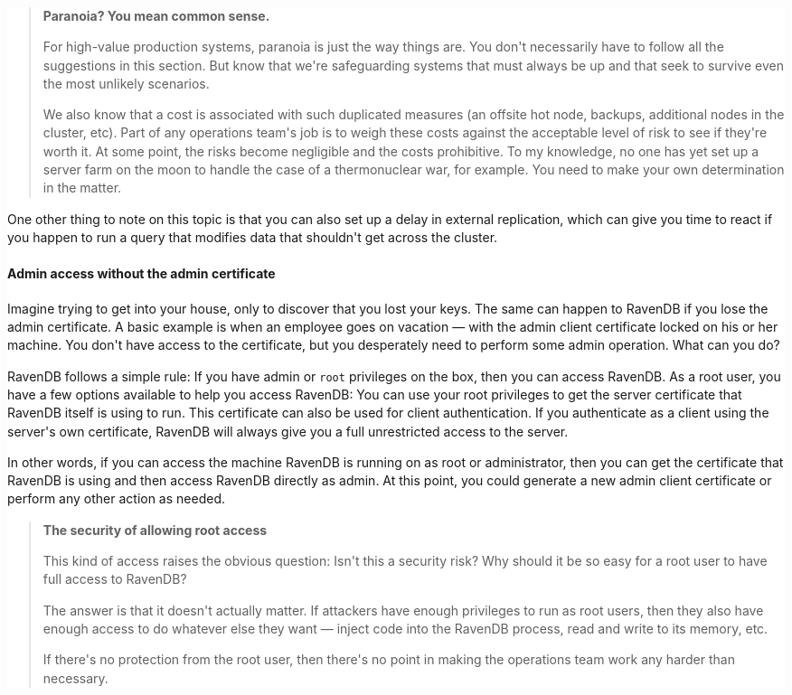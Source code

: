 > **Paranoia? You mean common sense.**
>
> For high-value production systems, paranoia is just the way things are. You don't necessarily have to follow all the suggestions in this section. But 
> know that we're safeguarding systems that must always be up and that seek to survive even the most unlikely scenarios. 
> 
> We also know that a cost is associated with such duplicated measures (an offsite hot node, backups, additional nodes in the cluster,
> etc). Part of any operations team's job is to weigh these costs against the acceptable level of risk to see if they're worth it. At some point, the risks become negligible 
> and the costs prohibitive. To my knowledge, no one has yet set up a server farm on the moon to handle the case of a thermonuclear war, for example. 
> You need to make your own determination in the matter.

One other thing to note on this topic is that you can also set up a delay in external replication, which can give you time to react if you happen to run a query that modifies data that shouldn't get across the cluster. 

#### Admin access without the admin certificate

Imagine trying to get into your house, only to discover that you lost your keys. The same can happen to RavenDB if you
lose the admin certificate. A basic example is when an employee goes on vacation — with the admin client certificate locked on his or her 
machine. You don't have access to the certificate, but you desperately need to perform some admin operation. What can you do?

RavenDB follows a simple rule: If you have admin or `root` privileges on the box, then you can access RavenDB. As a root user,
you have a few options available to help you access RavenDB: You can use your root privileges to get the server certificate
that RavenDB itself is using to run. This certificate can also be used for client authentication.
If you authenticate as a client using the server's own certificate, RavenDB will always give you 
a full unrestricted access to the server. 

In other words, if you can access the machine RavenDB is running on as root or administrator, then you can get the certificate
that RavenDB is using and then access RavenDB directly as admin. At this point, you could generate a new admin client certificate or perform any other action as needed.

> **The security of allowing root access**
>
> This kind of access raises the obvious question: Isn't this a security risk? Why should it be so easy for a root user to have full access to RavenDB?
>
> The answer is that it doesn't actually matter. If attackers have enough privileges to run as root users, then they also have
> enough access to do whatever else they want — inject code into the RavenDB process, read and write to its memory, etc. 
> 
> If there's no protection from the root user, then there's no point in making the operations team work any harder than necessary. 
